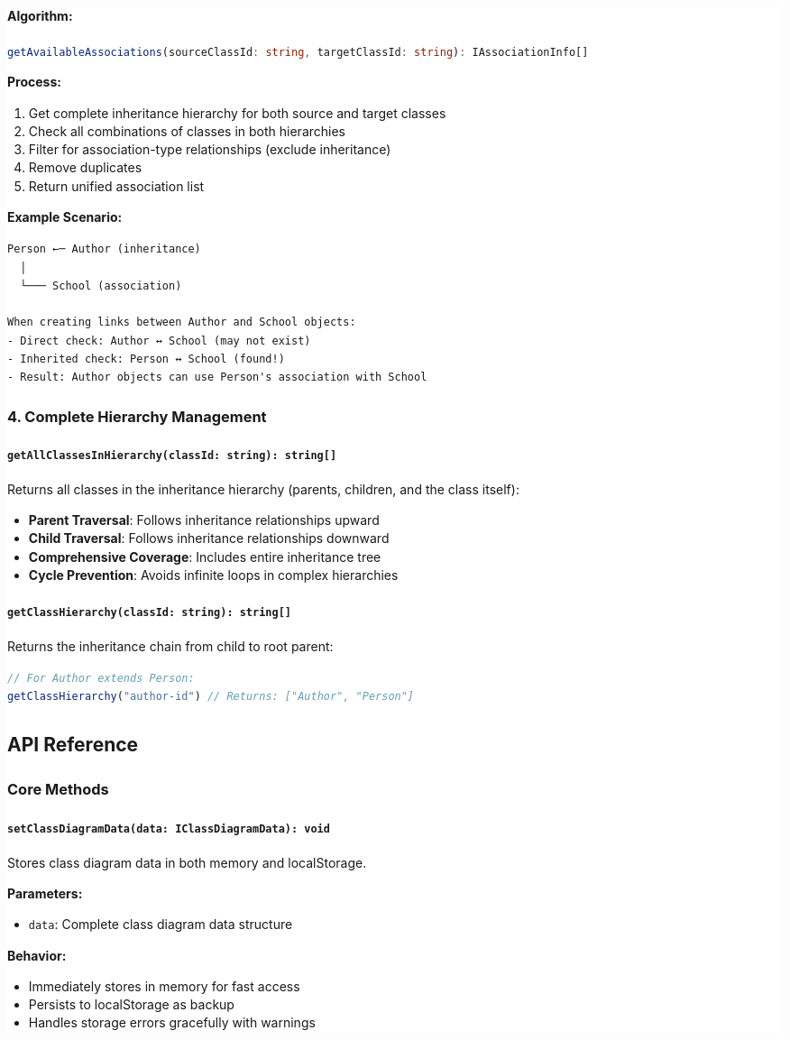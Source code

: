 #### Algorithm:
```typescript
getAvailableAssociations(sourceClassId: string, targetClassId: string): IAssociationInfo[]
```

**Process:**
1. Get complete inheritance hierarchy for both source and target classes
2. Check all combinations of classes in both hierarchies
3. Filter for association-type relationships (exclude inheritance)
4. Remove duplicates
5. Return unified association list

**Example Scenario:**
```
Person ←─ Author (inheritance)
  │
  └─── School (association)

When creating links between Author and School objects:
- Direct check: Author ↔ School (may not exist)
- Inherited check: Person ↔ School (found!)
- Result: Author objects can use Person's association with School
```

### 4. Complete Hierarchy Management

#### `getAllClassesInHierarchy(classId: string): string[]`
Returns all classes in the inheritance hierarchy (parents, children, and the class itself):

- **Parent Traversal**: Follows inheritance relationships upward
- **Child Traversal**: Follows inheritance relationships downward  
- **Comprehensive Coverage**: Includes entire inheritance tree
- **Cycle Prevention**: Avoids infinite loops in complex hierarchies

#### `getClassHierarchy(classId: string): string[]`
Returns the inheritance chain from child to root parent:

```typescript
// For Author extends Person:
getClassHierarchy("author-id") // Returns: ["Author", "Person"]
```

## API Reference

### Core Methods

#### `setClassDiagramData(data: IClassDiagramData): void`
Stores class diagram data in both memory and localStorage.

**Parameters:**
- `data`: Complete class diagram data structure

**Behavior:**
- Immediately stores in memory for fast access
- Persists to localStorage as backup
- Handles storage errors gracefully with warnings
